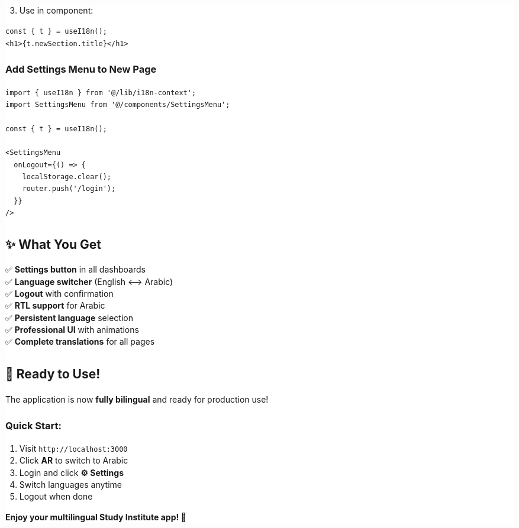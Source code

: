 3. Use in component:
```tsx
const { t } = useI18n();
<h1>{t.newSection.title}</h1>
```

### Add Settings Menu to New Page

```tsx
import { useI18n } from '@/lib/i18n-context';
import SettingsMenu from '@/components/SettingsMenu';

const { t } = useI18n();

<SettingsMenu 
  onLogout={() => {
    localStorage.clear();
    router.push('/login');
  }} 
/>
```

## ✨ What You Get

✅ **Settings button** in all dashboards  
✅ **Language switcher** (English ⟷ Arabic)  
✅ **Logout** with confirmation  
✅ **RTL support** for Arabic  
✅ **Persistent language** selection  
✅ **Professional UI** with animations  
✅ **Complete translations** for all pages  

## 🎉 Ready to Use!

The application is now **fully bilingual** and ready for production use!

### Quick Start:
1. Visit `http://localhost:3000`
2. Click **AR** to switch to Arabic
3. Login and click **⚙️ Settings**
4. Switch languages anytime
5. Logout when done

**Enjoy your multilingual Study Institute app! 🚀**

